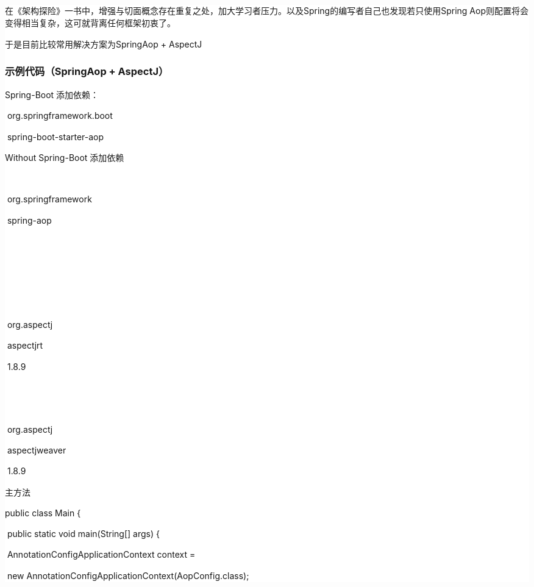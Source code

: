 在《架构探险》一书中，增强与切面概念存在重复之处，加大学习者压力。以及Spring的编写者自己也发现若只使用Spring Aop则配置将会变得相当复杂，这可就背离任何框架初衷了。

于是目前比较常用解决方案为SpringAop + AspectJ

 

### **示例代码（SpringAop + AspectJ）**

Spring-Boot 添加依赖：

<dependency>

​		<groupId>org.springframework.boot</groupId>

​		<artifactId>spring-boot-starter-aop</artifactId>

</dependency>

 

Without Spring-Boot 添加依赖



​    <dependency>

​    	<groupId>org.springframework</groupId>

​    	<artifactId>spring-aop</artifactId>

​    </dependency>

​    

​	

​	<dependency>

​    	<groupId>org.aspectj</groupId>

​    	<artifactId>aspectjrt</artifactId>

​    	<version>1.8.9</version>

​    </dependency>

​    <dependency>

​    	<groupId>org.aspectj</groupId>

​    	<artifactId>aspectjweaver</artifactId>

​    	<version>1.8.9</version>

</dependency>

 

主方法

public class Main {

​	public static void main(String[] args) {

​		AnnotationConfigApplicationContext context = 

​				new AnnotationConfigApplicationContext(AopConfig.class);
